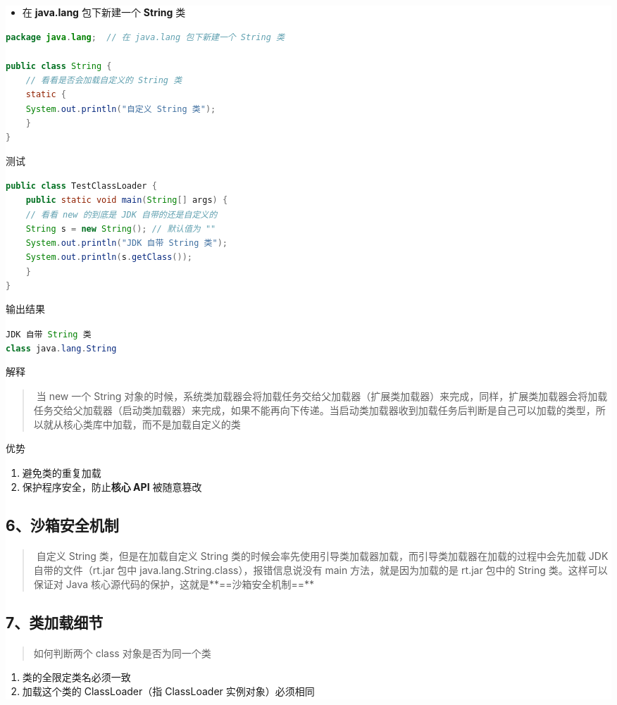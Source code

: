 * 在 **java.lang** 包下新建一个 **String** 类

```java
package java.lang;  // 在 java.lang 包下新建一个 String 类

public class String {
    // 看看是否会加载自定义的 String 类
    static {
    System.out.println("自定义 String 类");
    }
}
```

测试

```java
public class TestClassLoader {
    public static void main(String[] args) {
    // 看看 new 的到底是 JDK 自带的还是自定义的
    String s = new String(); // 默认值为 ""
    System.out.println("JDK 自带 String 类");
    System.out.println(s.getClass());
    }
}
```

输出结果

```java
JDK 自带 String 类
class java.lang.String
```

解释

> ​	当 new 一个 String 对象的时候，系统类加载器会将加载任务交给父加载器（扩展类加载器）来完成，同样，扩展类加载器会将加载任务交给父加载器（启动类加载器）来完成，如果不能再向下传递。当启动类加载器收到加载任务后判断是自己可以加载的类型，所以就从核心类库中加载，而不是加载自定义的类



优势

1. 避免类的重复加载
2. 保护程序安全，防止**核心 API** 被随意篡改



## 6、沙箱安全机制

> ​	自定义 String 类，但是在加载自定义 String 类的时候会率先使用引导类加载器加载，而引导类加载器在加载的过程中会先加载 JDK 自带的文件（rt.jar 包中 java.lang.String.class），报错信息说没有 main 方法，就是因为加载的是 rt.jar 包中的 String 类。这样可以保证对 Java 核心源代码的保护，这就是**==沙箱安全机制==** 



## 7、类加载细节

> 如何判断两个 class 对象是否为同一个类

1. 类的全限定类名必须一致
2. 加载这个类的 ClassLoader（指 ClassLoader 实例对象）必须相同

